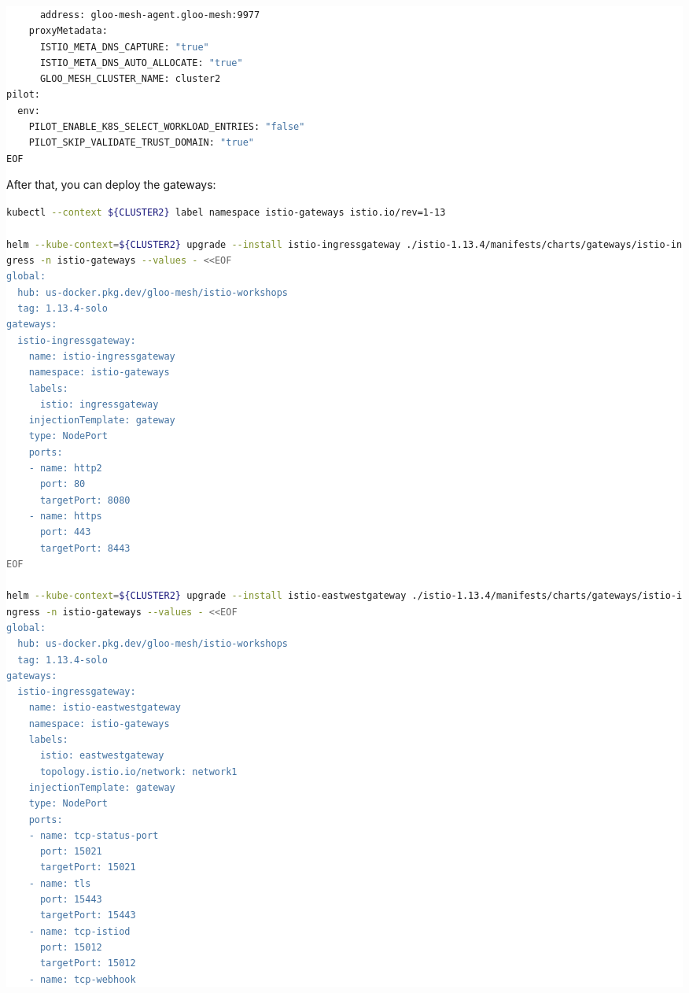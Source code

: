 ```bash
      address: gloo-mesh-agent.gloo-mesh:9977
    proxyMetadata:
      ISTIO_META_DNS_CAPTURE: "true"
      ISTIO_META_DNS_AUTO_ALLOCATE: "true"
      GLOO_MESH_CLUSTER_NAME: cluster2
pilot:
  env:
    PILOT_ENABLE_K8S_SELECT_WORKLOAD_ENTRIES: "false"
    PILOT_SKIP_VALIDATE_TRUST_DOMAIN: "true"
EOF
```

After that, you can deploy the gateways:

```bash
kubectl --context ${CLUSTER2} label namespace istio-gateways istio.io/rev=1-13

helm --kube-context=${CLUSTER2} upgrade --install istio-ingressgateway ./istio-1.13.4/manifests/charts/gateways/istio-ingress -n istio-gateways --values - <<EOF
global:
  hub: us-docker.pkg.dev/gloo-mesh/istio-workshops
  tag: 1.13.4-solo
gateways:
  istio-ingressgateway:
    name: istio-ingressgateway
    namespace: istio-gateways
    labels:
      istio: ingressgateway
    injectionTemplate: gateway
    type: NodePort
    ports:
    - name: http2
      port: 80
      targetPort: 8080
    - name: https
      port: 443
      targetPort: 8443
EOF

helm --kube-context=${CLUSTER2} upgrade --install istio-eastwestgateway ./istio-1.13.4/manifests/charts/gateways/istio-ingress -n istio-gateways --values - <<EOF
global:
  hub: us-docker.pkg.dev/gloo-mesh/istio-workshops
  tag: 1.13.4-solo
gateways:
  istio-ingressgateway:
    name: istio-eastwestgateway
    namespace: istio-gateways
    labels:
      istio: eastwestgateway
      topology.istio.io/network: network1
    injectionTemplate: gateway
    type: NodePort
    ports:
    - name: tcp-status-port
      port: 15021
      targetPort: 15021
    - name: tls
      port: 15443
      targetPort: 15443
    - name: tcp-istiod
      port: 15012
      targetPort: 15012
    - name: tcp-webhook
```